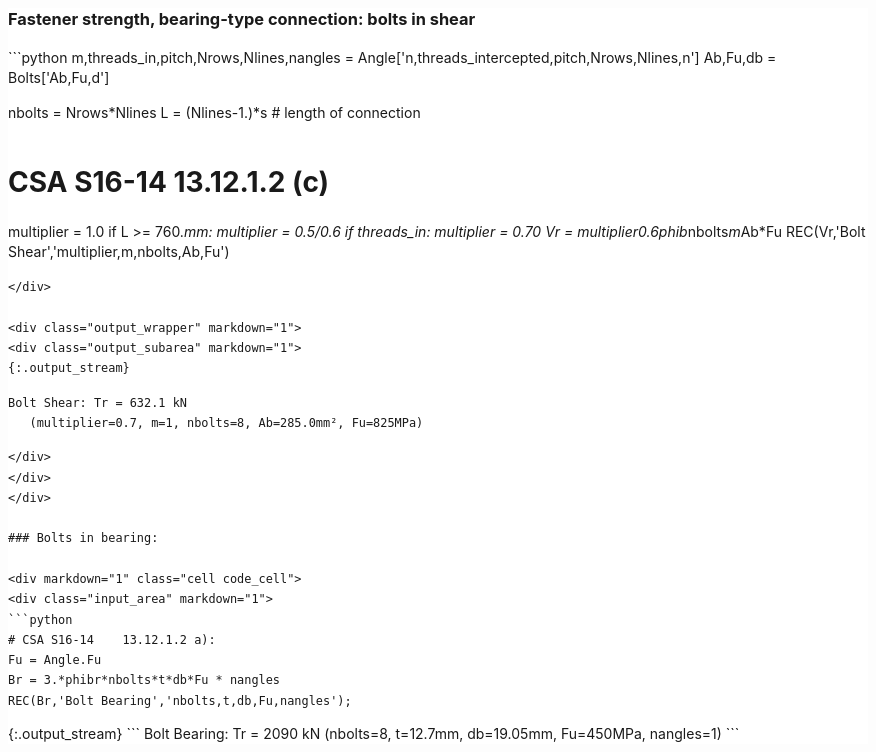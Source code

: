 ### Fastener strength, bearing-type connection: bolts in shear

<div markdown="1" class="cell code_cell">
<div class="input_area" markdown="1">
```python
m,threads_in,pitch,Nrows,Nlines,nangles = Angle['n,threads_intercepted,pitch,Nrows,Nlines,n']
Ab,Fu,db = Bolts['Ab,Fu,d']

nbolts = Nrows*Nlines
L = (Nlines-1.)*s   # length of connection

# CSA S16-14   13.12.1.2 (c)
multiplier = 1.0
if L >= 760.*mm:
    multiplier *= 0.5/0.6
if threads_in:
    multiplier *= 0.70
Vr = multiplier*0.6*phib*nbolts*m*Ab*Fu
REC(Vr,'Bolt Shear','multiplier,m,nbolts,Ab,Fu')
```
</div>

<div class="output_wrapper" markdown="1">
<div class="output_subarea" markdown="1">
{:.output_stream}
```
    Bolt Shear: Tr = 632.1 kN
       (multiplier=0.7, m=1, nbolts=8, Ab=285.0mm², Fu=825MPa)
```
</div>
</div>
</div>

### Bolts in bearing:

<div markdown="1" class="cell code_cell">
<div class="input_area" markdown="1">
```python
# CSA S16-14    13.12.1.2 a):
Fu = Angle.Fu
Br = 3.*phibr*nbolts*t*db*Fu * nangles
REC(Br,'Bolt Bearing','nbolts,t,db,Fu,nangles');
```
</div>

<div class="output_wrapper" markdown="1">
<div class="output_subarea" markdown="1">
{:.output_stream}
```
    Bolt Bearing: Tr = 2090 kN
       (nbolts=8, t=12.7mm, db=19.05mm, Fu=450MPa, nangles=1)
```
</div>
</div>
</div>
